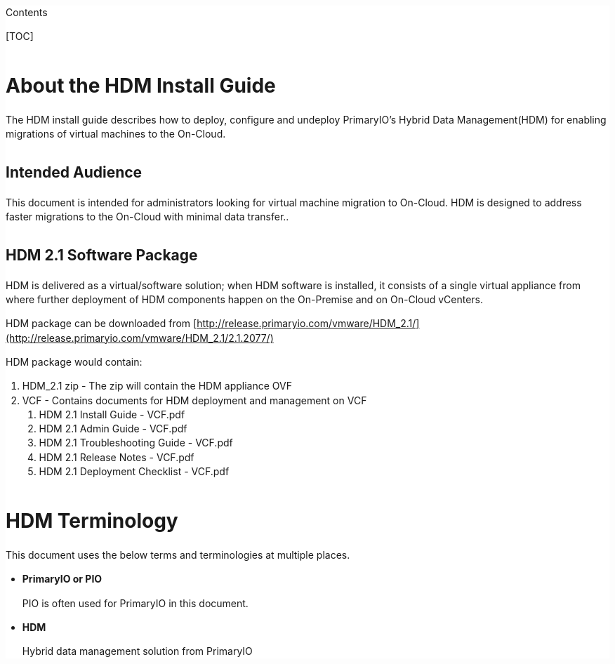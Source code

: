 

Contents


[TOC]



## 


# About the HDM Install Guide

The HDM install guide describes how to deploy, configure and undeploy PrimaryIO’s Hybrid Data Management(HDM) for enabling migrations of virtual machines to the On-Cloud.


## Intended Audience

This document is intended for administrators looking for virtual machine migration to On-Cloud. HDM is designed to address faster migrations to the On-Cloud with minimal data transfer..


## **HDM 2.1 Software Package**

HDM is delivered as a virtual/software solution; when HDM software is installed, it consists of a single virtual appliance from where further deployment of HDM components happen on the On-Premise and on On-Cloud vCenters.

HDM package can be downloaded from [http://release.primaryio.com/vmware/HDM_2.1/](http://release.primaryio.com/vmware/HDM_2.1/2.1.2077/)

 HDM package would contain:



1. HDM_2.1 zip - The zip will contain the HDM appliance OVF
2. VCF - Contains documents for HDM deployment and management on VCF
    1. HDM 2.1 Install Guide - VCF.pdf
    2. HDM 2.1 Admin Guide - VCF.pdf
    3. HDM 2.1 Troubleshooting Guide - VCF.pdf
    4. HDM 2.1 Release Notes - VCF.pdf
    5. HDM 2.1 Deployment Checklist - VCF.pdf


# HDM Terminology

This document uses the below terms and terminologies at multiple places.



*   **PrimaryIO or PIO** 

    PIO is often used for PrimaryIO in this document.

*   **HDM**

    Hybrid data management solution from PrimaryIO
